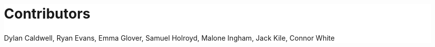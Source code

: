 

# Contributors

Dylan Caldwell,
Ryan Evans,
Emma Glover,
Samuel Holroyd,
Malone Ingham,
Jack Kile,
Connor White
